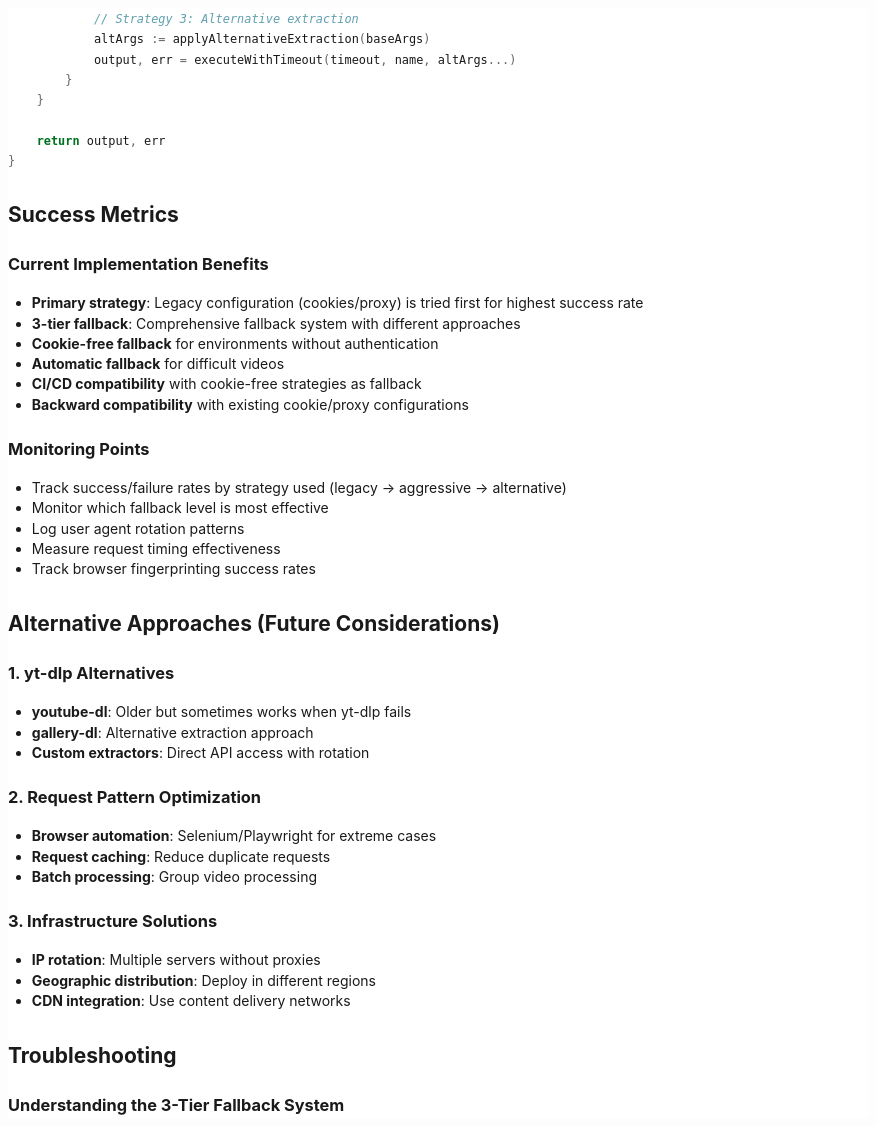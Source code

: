 ```go
            // Strategy 3: Alternative extraction
            altArgs := applyAlternativeExtraction(baseArgs)
            output, err = executeWithTimeout(timeout, name, altArgs...)
        }
    }
    
    return output, err
}
```

## Success Metrics

### Current Implementation Benefits
- **Primary strategy**: Legacy configuration (cookies/proxy) is tried first for highest success rate
- **3-tier fallback**: Comprehensive fallback system with different approaches
- **Cookie-free fallback** for environments without authentication
- **Automatic fallback** for difficult videos
- **CI/CD compatibility** with cookie-free strategies as fallback
- **Backward compatibility** with existing cookie/proxy configurations

### Monitoring Points
- Track success/failure rates by strategy used (legacy → aggressive → alternative)
- Monitor which fallback level is most effective
- Log user agent rotation patterns
- Measure request timing effectiveness
- Track browser fingerprinting success rates

## Alternative Approaches (Future Considerations)

### 1. **yt-dlp Alternatives**
- **youtube-dl**: Older but sometimes works when yt-dlp fails
- **gallery-dl**: Alternative extraction approach
- **Custom extractors**: Direct API access with rotation

### 2. **Request Pattern Optimization**
- **Browser automation**: Selenium/Playwright for extreme cases
- **Request caching**: Reduce duplicate requests
- **Batch processing**: Group video processing

### 3. **Infrastructure Solutions**
- **IP rotation**: Multiple servers without proxies
- **Geographic distribution**: Deploy in different regions
- **CDN integration**: Use content delivery networks

## Troubleshooting

### Understanding the 3-Tier Fallback System

